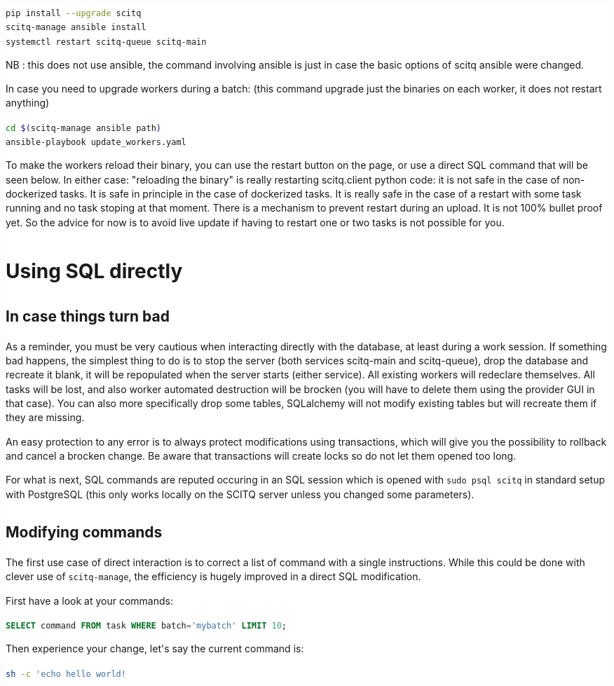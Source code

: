 ```bash
pip install --upgrade scitq
scitq-manage ansible install
systemctl restart scitq-queue scitq-main
```
NB : this does not use ansible, the command involving ansible is just in case the basic options of scitq ansible were changed.

In case you need to upgrade workers during a batch: (this command upgrade just the binaries on each worker, it does not restart anything)
```bash
cd $(scitq-manage ansible path)
ansible-playbook update_workers.yaml
```

To make the workers reload their binary, you can use the restart button on the page, or use a direct SQL command that will be seen below.
In either case: "reloading the binary" is really restarting scitq.client python code: it is not safe in the case of non-dockerized tasks. It is safe in principle in the case of dockerized tasks. It is really safe in the case of a restart with some task running and no task stoping at that moment. There is a mechanism to prevent restart during an upload. It is not 100% bullet proof yet. So the advice for now is to avoid live update if having to restart one or two tasks is not possible for you.

# Using SQL directly

## In case things turn bad
As a reminder, you must be very cautious when interacting directly with the database, at least during a work session. If something bad happens, the simplest thing to do is to stop the server (both services scitq-main and scitq-queue), drop the database and recreate it blank, it will be repopulated when the server starts (either service). All existing workers will redeclare themselves. All tasks will be lost, and also worker automated destruction will be brocken (you will have to delete them using the provider GUI in that case). You can also more specifically drop some tables, SQLalchemy will not modify existing tables but will recreate them if they are missing.

An easy protection to any error is to always protect modifications using transactions, which will give you the possibility to rollback and cancel a brocken change. Be aware that transactions will create locks so do not let them opened too long.

For what is next, SQL commands are reputed occuring in an SQL session which is opened with `sudo psql scitq` in standard setup with PostgreSQL (this only works locally on the SCITQ server unless you changed some parameters).

## Modifying commands
The first use case of direct interaction is to correct a list of command with a single instructions. While this could be done with clever use of `scitq-manage`, the efficiency is hugely improved in a direct SQL modification.

First have a look at your commands:
```sql
SELECT command FROM task WHERE batch='mybatch' LIMIT 10;
```

Then experience your change, let's say the current command is:
```bash
sh -c 'echo hello world!
```
